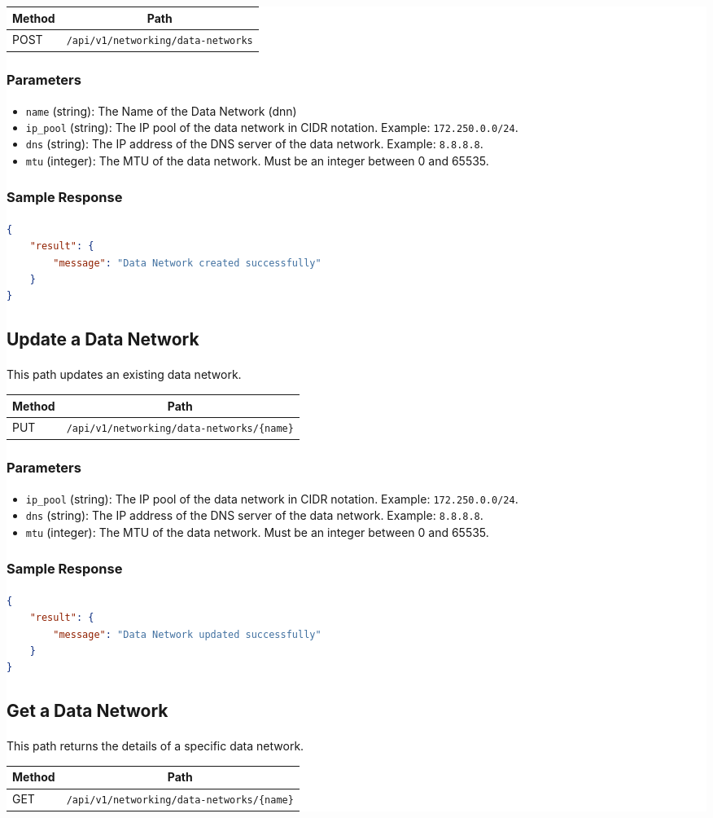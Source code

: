 | Method | Path                    |
| ------ | ----------------------- |
| POST   | `/api/v1/networking/data-networks` |

### Parameters

- `name` (string): The Name of the Data Network (dnn)
- `ip_pool` (string): The IP pool of the data network in CIDR notation. Example: `172.250.0.0/24`.
- `dns` (string): The IP address of the DNS server of the data network. Example: `8.8.8.8`.
- `mtu` (integer): The MTU of the data network. Must be an integer between 0 and 65535.

### Sample Response

```json
{
    "result": {
        "message": "Data Network created successfully"
    }
}
```

## Update a Data Network

This path updates an existing data network.

| Method | Path                           |
| ------ | ------------------------------ |
| PUT    | `/api/v1/networking/data-networks/{name}` |

### Parameters

- `ip_pool` (string): The IP pool of the data network in CIDR notation. Example: `172.250.0.0/24`.
- `dns` (string): The IP address of the DNS server of the data network. Example: `8.8.8.8`.
- `mtu` (integer): The MTU of the data network. Must be an integer between 0 and 65535.

### Sample Response

```json
{
    "result": {
        "message": "Data Network updated successfully"
    }
}
```

## Get a Data Network

This path returns the details of a specific data network.

| Method | Path                           |
| ------ | ------------------------------ |
| GET    | `/api/v1/networking/data-networks/{name}` |
